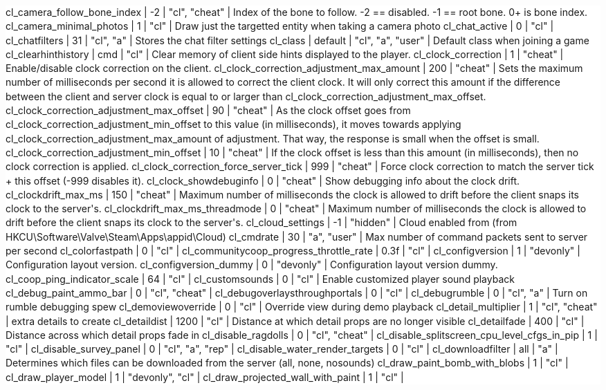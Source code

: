cl_camera_follow_bone_index               | -2       | "cl", "cheat"    | Index of the bone to follow.  -2 == disabled.  -1 == root bone.  0+ is bone index.
cl_camera_minimal_photos                  | 1        | "cl"             | Draw just the targetted entity when taking a camera photo
cl_chat_active                            | 0        | "cl"             | 
cl_chatfilters                            | 31       | "cl", "a"        | Stores the chat filter settings 
cl_class                                  | default  | "cl", "a", "user" | Default class when joining a game
cl_clearhinthistory                       | cmd      | "cl"             | Clear memory of client side hints displayed to the player.
cl_clock_correction                       | 1        | "cheat"          | Enable/disable clock correction on the client.
cl_clock_correction_adjustment_max_amount | 200      | "cheat"          | Sets the maximum number of milliseconds per second it is allowed to correct the client clock. It will only correct this amount if the difference between the client and server clock is equal to or larger than cl_clock_correction_adjustment_max_offset.
cl_clock_correction_adjustment_max_offset | 90       | "cheat"          | As the clock offset goes from cl_clock_correction_adjustment_min_offset to this value (in milliseconds), it moves towards applying cl_clock_correction_adjustment_max_amount of adjustment. That way, the response is small when the offset is small.
cl_clock_correction_adjustment_min_offset | 10       | "cheat"          | If the clock offset is less than this amount (in milliseconds), then no clock correction is applied.
cl_clock_correction_force_server_tick     | 999      | "cheat"          | Force clock correction to match the server tick + this offset (-999 disables it).
cl_clock_showdebuginfo                    | 0        | "cheat"          | Show debugging info about the clock drift. 
cl_clockdrift_max_ms                      | 150      | "cheat"          | Maximum number of milliseconds the clock is allowed to drift before the client snaps its clock to the server's.
cl_clockdrift_max_ms_threadmode           | 0        | "cheat"          | Maximum number of milliseconds the clock is allowed to drift before the client snaps its clock to the server's.
cl_cloud_settings                         | -1       | "hidden"         | Cloud enabled from (from HKCU\\Software\\Valve\\Steam\\Apps\\appid\\Cloud)
cl_cmdrate                                | 30       | "a", "user"      | Max number of command packets sent to server per second
cl_colorfastpath                          | 0        | "cl"             | 
cl_communitycoop_progress_throttle_rate   | 0.3f     | "cl"             | 
cl_configversion                          | 1        | "devonly"        | Configuration layout version.
cl_configversion_dummy                    | 0        | "devonly"        | Configuration layout version dummy.
cl_coop_ping_indicator_scale              | 64       | "cl"             | 
cl_customsounds                           | 0        | "cl"             | Enable customized player sound playback
cl_debug_paint_ammo_bar                   | 0        | "cl", "cheat"    | 
cl_debugoverlaysthroughportals            | 0        | "cl"             | 
cl_debugrumble                            | 0        | "cl", "a"        | Turn on rumble debugging spew
cl_demoviewoverride                       | 0        | "cl"             | Override view during demo playback
cl_detail_multiplier                      | 1        | "cl", "cheat"    | extra details to create
cl_detaildist                             | 1200     | "cl"             | Distance at which detail props are no longer visible
cl_detailfade                             | 400      | "cl"             | Distance across which detail props fade in
cl_disable_ragdolls                       | 0        | "cl", "cheat"    | 
cl_disable_splitscreen_cpu_level_cfgs_in_pip | 1        | "cl"             | 
cl_disable_survey_panel                   | 0        | "cl", "a", "rep" | 
cl_disable_water_render_targets           | 0        | "cl"             | 
cl_downloadfilter                         | all      | "a"              | Determines which files can be downloaded from the server (all, none, nosounds)
cl_draw_paint_bomb_with_blobs             | 1        | "cl"             | 
cl_draw_player_model                      | 1        | "devonly", "cl"  | 
cl_draw_projected_wall_with_paint         | 1        | "cl"             | 